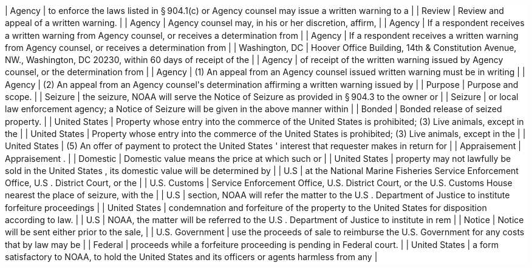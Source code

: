| Agency                       | to enforce the laws listed in &#167;&#8201;904.1(c) or Agency counsel may issue a written warning to a                                                                           |
| Review                       | Review  and appeal of a written warning.                                                                                                                                         |
| Agency                       | Agency counsel may, in his or her discretion, affirm,                                                                                                                            |
| Agency                       | If a respondent receives a written warning from Agency  counsel, or receives a determination from                                                                                |
| Agency                       | If a respondent receives a written warning from Agency  counsel, or receives a determination from                                                                                |
| Washington, DC               | Hoover Office Building, 14th &amp; Constitution Avenue, NW., Washington, DC 20230, within 60 days of receipt of the                                                              |
| Agency                       | of receipt of the written warning issued by Agency  counsel, or the determination from                                                                                           |
| Agency                       | (1) An appeal from an  Agency counsel issued written warning must be in writing                                                                                                  |
| Agency                       | (2) An appeal from an  Agency counsel's determination affirming a written warning issued by                                                                                      |
| Purpose                      | Purpose  and scope.                                                                                                                                                              |
| Seizure                      | the seizure, NOAA will serve the Notice of Seizure as provided in &#167;&#8201;904.3 to the owner or                                                                             |
| Seizure                      | or local law enforcement agency; a Notice of Seizure will be given in the above manner within                                                                                    |
| Bonded                       | Bonded  release of seized property.                                                                                                                                              |
| United States                | Property whose entry into the commerce of the United States is prohibited; (3) Live animals, except in the                                                                       |
| United States                | Property whose entry into the commerce of the United States is prohibited; (3) Live animals, except in the                                                                       |
| United States                | (5) An offer of payment to protect the United States ' interest that requester makes in return for                                                                               |
| Appraisement                 | Appraisement .                                                                                                                                                                   |
| Domestic                     | Domestic value means the price at which such or                                                                                                                                  |
| United States                | property may not lawfully be sold in the United States , its domestic value will be determined by                                                                                |
| U.S                          | at the National Marine Fisheries Service Enforcement Office, U.S . District Court, or the                                                                                        |
| U.S. Customs                 | Service Enforcement Office, U.S. District Court, or the U.S. Customs House nearest the place of seizure, with the                                                                |
| U.S                          | section, NOAA will refer the matter to the U.S . Department of Justice to institute forfeiture proceedings                                                                       |
| United States                | condemnation and forfeiture of the property to the United States  for disposition according to law.                                                                              |
| U.S                          | NOAA, the matter will be referred to the U.S . Department of Justice to institute in rem                                                                                         |
| Notice                       | Notice will be sent either prior to the sale,                                                                                                                                    |
| U.S. Government              | use the proceeds of sale to reimburse the U.S. Government for any costs that by law may be                                                                                       |
| Federal                      | proceeds while a forfeiture proceeding is pending in Federal  court.                                                                                                             |
| United States                | a form satisfactory to NOAA, to hold the United States and its officers or agents harmless from any                                                                              |
